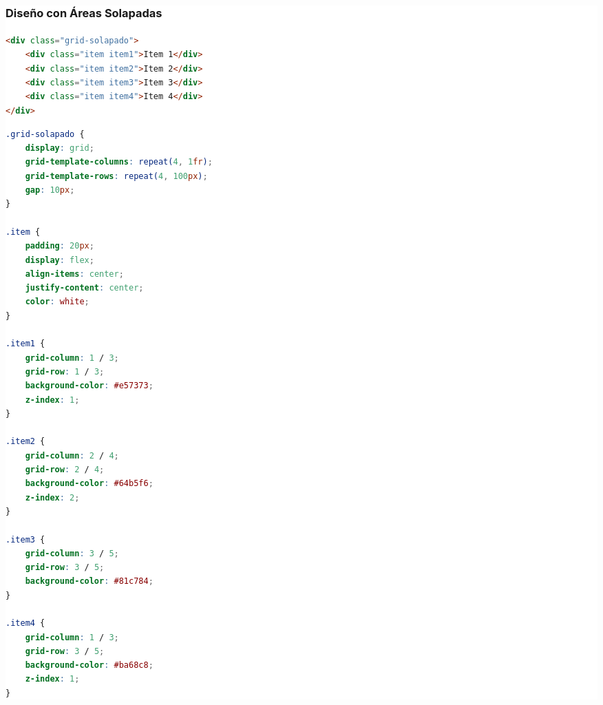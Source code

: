 ### Diseño con Áreas Solapadas

```html
<div class="grid-solapado">
    <div class="item item1">Item 1</div>
    <div class="item item2">Item 2</div>
    <div class="item item3">Item 3</div>
    <div class="item item4">Item 4</div>
</div>
```

```css
.grid-solapado {
    display: grid;
    grid-template-columns: repeat(4, 1fr);
    grid-template-rows: repeat(4, 100px);
    gap: 10px;
}

.item {
    padding: 20px;
    display: flex;
    align-items: center;
    justify-content: center;
    color: white;
}

.item1 {
    grid-column: 1 / 3;
    grid-row: 1 / 3;
    background-color: #e57373;
    z-index: 1;
}

.item2 {
    grid-column: 2 / 4;
    grid-row: 2 / 4;
    background-color: #64b5f6;
    z-index: 2;
}

.item3 {
    grid-column: 3 / 5;
    grid-row: 3 / 5;
    background-color: #81c784;
}

.item4 {
    grid-column: 1 / 3;
    grid-row: 3 / 5;
    background-color: #ba68c8;
    z-index: 1;
}
```
